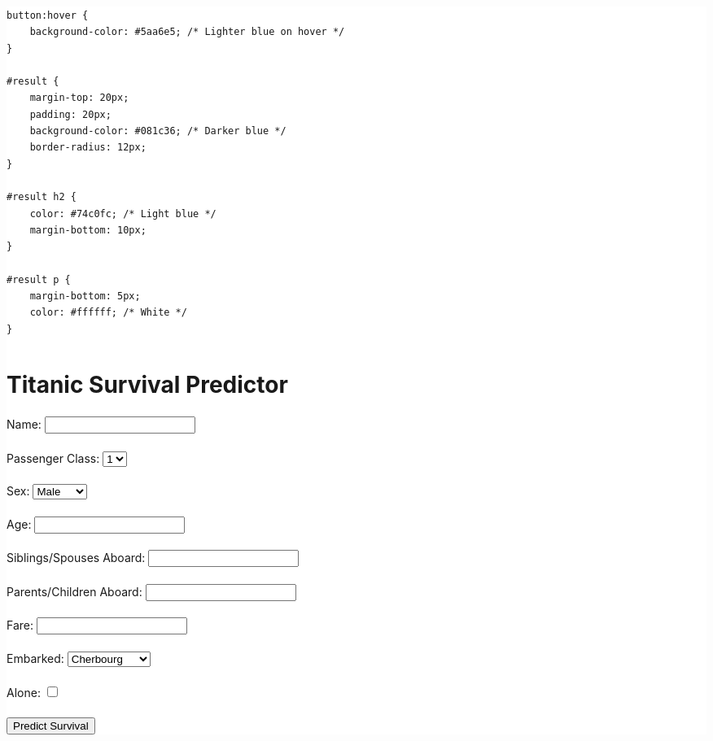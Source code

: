     button:hover {
        background-color: #5aa6e5; /* Lighter blue on hover */
    }

    #result {
        margin-top: 20px;
        padding: 20px;
        background-color: #081c36; /* Darker blue */
        border-radius: 12px;
    }

    #result h2 {
        color: #74c0fc; /* Light blue */
        margin-bottom: 10px;
    }

    #result p {
        margin-bottom: 5px;
        color: #ffffff; /* White */
    }
</style>
<body>
    <h1>Titanic Survival Predictor</h1>
    <form id="titanicForm">
        <label for="name">Name:</label>
        <input type="text" id="name" name="name" required><br><br>
        <label for="pclass">Passenger Class:</label>
        <select id="pclass" name="pclass" required>
            <option value="1">1</option>
            <option value="2">2</option>
            <option value="3">3</option>
        </select><br><br>
        <label for="sex">Sex:</label>
        <select id="sex" name="sex" required>
            <option value="male">Male</option>
            <option value="female">Female</option>
        </select><br><br>
        <label for="age">Age:</label>
        <input type="number" id="age" name="age" required><br><br>
        <label for="sibsp">Siblings/Spouses Aboard:</label>
        <input type="number" id="sibsp" name="sibsp" required><br><br>
        <label for="parch">Parents/Children Aboard:</label>
        <input type="number" id="parch" name="parch" required><br><br>
        <label for="fare">Fare:</label>
        <input type="number" id="fare" name="fare" required><br><br>
        <label for="embarked">Embarked:</label>
        <select id="embarked" name="embarked" required>
            <option value="C">Cherbourg</option>
            <option value="Q">Queenstown</option>
            <option value="S">Southampton</option>
        </select><br><br>
        <label for="alone">Alone:</label>
        <input type="checkbox" id="alone" name="alone"><br><br>
        <button type="button" onclick="predictSurvival()">Predict Survival</button>
    </form>
    <div id="result"></div>
    <script>
        function predictSurvival() {
            var form = document.getElementById('titanicForm');
            var formData = new FormData(form);
            fetch('http://localhost:8086/api/titanic/predict', {
                method: 'POST',
                headers: {
                    'Content-Type': 'application/json',
                    'Accept': 'application/json',